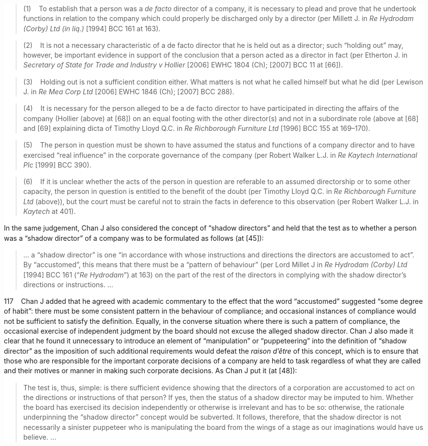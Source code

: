> (1)    To establish that a person was a _de facto_ director of a company, it is necessary to plead and prove that he undertook functions in relation to the company which could properly be discharged only by a director (per Millett J. in _Re Hydrodam (Corby) Ltd (in liq.)_ \[1994\] BCC 161 at 163).

> (2)    It is not a necessary characteristic of a de facto director that he is held out as a director; such “holding out” may, however, be important evidence in support of the conclusion that a person acted as a director in fact (per Etherton J. in _Secretary of State for Trade and Industry v Hollier_ \[2006\] EWHC 1804 (Ch); \[2007\] BCC 11 at \[66\]).

> (3)    Holding out is not a sufficient condition either. What matters is not what he called himself but what he did (per Lewison J. in _Re Mea Corp Ltd_ \[2006\] EWHC 1846 (Ch); \[2007\] BCC 288).

> (4)    It is necessary for the person alleged to be a de facto director to have participated in directing the affairs of the company (Hollier (above) at \[68\]) on an equal footing with the other director(s) and not in a subordinate role (above at \[68\] and \[69\] explaining dicta of Timothy Lloyd Q.C. in _Re Richborough Furniture Ltd_ \[1996\] BCC 155 at 169–170).

> (5)    The person in question must be shown to have assumed the status and functions of a company director and to have exercised “real influence” in the corporate governance of the company (per Robert Walker L.J. in _Re Kaytech International Plc_ \[1999\] BCC 390).

> (6)    If it is unclear whether the acts of the person in question are referable to an assumed directorship or to some other capacity, the person in question is entitled to the benefit of the doubt (per Timothy Lloyd Q.C. in _Re Richborough Furniture Ltd_ (above)), but the court must be careful not to strain the facts in deference to this observation (per Robert Walker L.J. in _Kaytech_ at 401).

In the same judgement, Chan J also considered the concept of “shadow directors” and held that the test as to whether a person was a “shadow director” of a company was to be formulated as follows (at \[45\]):

> … a “shadow director” is one “in accordance with whose instructions and directions the directors are accustomed to act”. By “accustomed”, this means that there must be a “pattern of behaviour” (per Lord Millet J in _Re Hydrodam (Corby) Ltd_ \[1994\] BCC 161 (“_Re Hydrodam_”) at 163) on the part of the rest of the directors in complying with the shadow director’s directions or instructions. …

117    Chan J added that he agreed with academic commentary to the effect that the word “accustomed” suggested “some degree of habit”: there must be some consistent pattern in the behaviour of compliance; and occasional instances of compliance would not be sufficient to satisfy the definition. Equally, in the converse situation where there is such a pattern of compliance, the occasional exercise of independent judgment by the board should not excuse the alleged shadow director. Chan J also made it clear that he found it unnecessary to introduce an element of “manipulation” or “puppeteering” into the definition of “shadow director” as the imposition of such additional requirements would defeat the _raison d’être_ of this concept, which is to ensure that those who are responsible for the important corporate decisions of a company are held to task regardless of what they are called and their motives or manner in making such corporate decisions. As Chan J put it (at \[48\]):

> The test is, thus, simple: is there sufficient evidence showing that the directors of a corporation are accustomed to act on the directions or instructions of that person? If yes, then the status of a shadow director may be imputed to him. Whether the board has exercised its decision independently or otherwise is irrelevant and has to be so: otherwise, the rationale underpinning the “shadow director” concept would be subverted. It follows, therefore, that the shadow director is not necessarily a sinister puppeteer who is manipulating the board from the wings of a stage as our imaginations would have us believe. …
